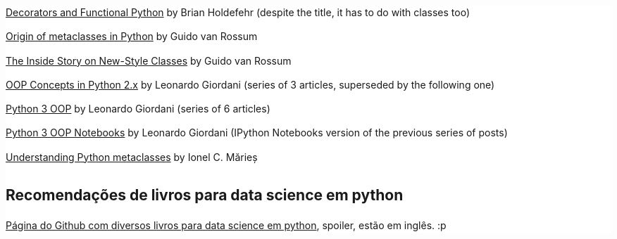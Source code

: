 [Decorators and Functional Python](http://www.brianholdefehr.com/decorators-and-functional-python) by Brian Holdefehr (despite the title, it has to do with classes too)

[Origin of metaclasses in Python](http://python-history.blogspot.it/2013/10/origin-of-metaclasses-in-python.html) by Guido van Rossum

[The Inside Story on New-Style Classes](http://python-history.blogspot.it/2010/06/inside-story-on-new-style-classes.html) by Guido van Rossum

[OOP Concepts in Python 2.x](http://lgiordani.com/blog/2014/03/05/oop-concepts-in-python-2-dot-x-part-1/) by Leonardo Giordani (series of 3 articles, superseded by the following one)

[Python 3 OOP](http://lgiordani.com/blog/2014/08/20/python-3-oop-part-1-objects-and-types/) by Leonardo Giordani (series of 6 articles)

[Python 3 OOP Notebooks](http://lgiordani.com/blog/2015/03/14/python-3-oop-notebooks/) by Leonardo Giordani (IPython Notebooks version of the previous series of posts)

[Understanding Python metaclasses](http://blog.ionelmc.ro/2015/02/09/understanding-python-metaclasses/) by Ionel C. Mărieș

##  Recomendações de livros para data science em python

[Página do Github com diversos livros para data science em python](https://github.com/donnemartin/data-science-ipython-notebooks), spoiler, estão em inglês. :p
